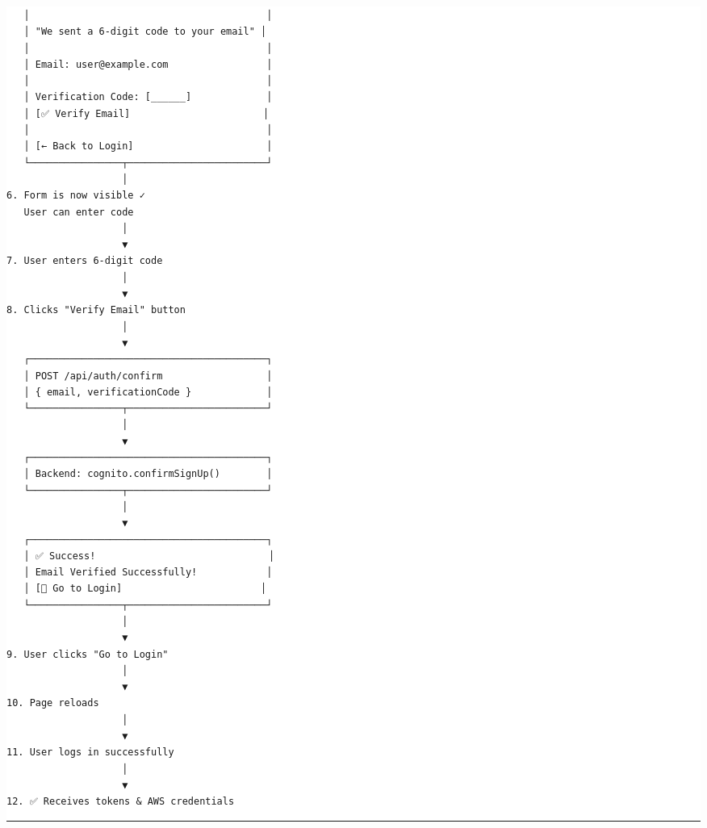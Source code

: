 ```
   │                                         │
   │ "We sent a 6-digit code to your email" │
   │                                         │
   │ Email: user@example.com                 │
   │                                         │
   │ Verification Code: [______]             │
   │ [✅ Verify Email]                       │
   │                                         │
   │ [← Back to Login]                       │
   └────────────────┬────────────────────────┘
                    │
6. Form is now visible ✓
   User can enter code
                    │
                    ▼
7. User enters 6-digit code
                    │
                    ▼
8. Clicks "Verify Email" button
                    │
                    ▼
   ┌─────────────────────────────────────────┐
   │ POST /api/auth/confirm                  │
   │ { email, verificationCode }             │
   └────────────────┬────────────────────────┘
                    │
                    ▼
   ┌─────────────────────────────────────────┐
   │ Backend: cognito.confirmSignUp()        │
   └────────────────┬────────────────────────┘
                    │
                    ▼
   ┌─────────────────────────────────────────┐
   │ ✅ Success!                              │
   │ Email Verified Successfully!            │
   │ [🔑 Go to Login]                        │
   └────────────────┬────────────────────────┘
                    │
                    ▼
9. User clicks "Go to Login"
                    │
                    ▼
10. Page reloads
                    │
                    ▼
11. User logs in successfully
                    │
                    ▼
12. ✅ Receives tokens & AWS credentials
```

---